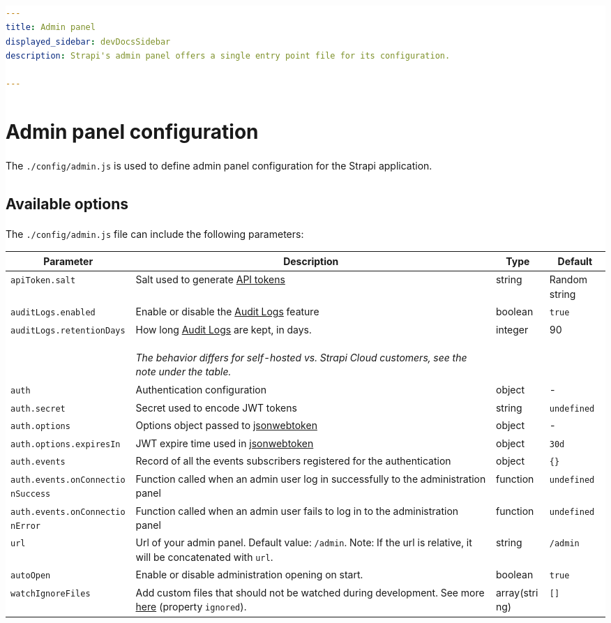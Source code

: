 ```yaml
---
title: Admin panel
displayed_sidebar: devDocsSidebar
description: Strapi's admin panel offers a single entry point file for its configuration.

---
```


# Admin panel configuration

The `./config/admin.js` is used to define admin panel configuration for the Strapi application.

## Available options

The `./config/admin.js` file can include the following parameters:

| Parameter                         | Description                                                                                                                                                                                              | Type          | Default                                                                                                                             |
|-----------------------------------|----------------------------------------------------------------------------------------------------------------------------------------------------------------------------------------------------------|---------------|-------------------------------------------------------------------------------------------------------------------------------------|
| `apiToken.salt`                   | Salt used to generate [API tokens](/dev-docs/configurations/api-tokens)                                                                                 | string        | Random string                                                                                                                       |
| `auditLogs.enabled` | Enable or disable the [Audit Logs](/user-docs/settings/audit-logs) feature | boolean | `true` |
| `auditLogs.retentionDays` | How long [Audit Logs](/user-docs/settings/audit-logs) are kept, in days.<br /><br />_The behavior differs for self-hosted vs. Strapi Cloud customers, see the note under the table._ | integer | 90 |
| `auth`                            | Authentication configuration                                                                                                                                                                             | object        | -                                                                                                                                   |
| `auth.secret`                     | Secret used to encode JWT tokens                                                                                                                                                                         | string        | `undefined`                                                                                                                         |
| `auth.options`                    | Options object passed to [jsonwebtoken](https://www.npmjs.com/package/jsonwebtoken)                                                                                                                      | object        | -                                                                                                                                   |
| `auth.options.expiresIn`          | JWT expire time used in [jsonwebtoken](https://www.npmjs.com/package/jsonwebtoken)                                                                                                                       | object        | `30d`                                                                                                                               |
| `auth.events`                     | Record of all the events subscribers registered for the authentication                                                                                                                                   | object        | `{}`                                                                                                                                |
| `auth.events.onConnectionSuccess` | Function called when an admin user log in successfully to the administration panel                                                                                                                       | function      | `undefined`                                                                                                                         |
| `auth.events.onConnectionError`   | Function called when an admin user fails to log in to the administration panel                                                                                                                           | function      | `undefined`                                                                                                                         |
| `url`                             | Url of your admin panel. Default value: `/admin`. Note: If the url is relative, it will be concatenated with `url`.                                                                                      | string        | `/admin`                                                                                                                            |
| `autoOpen`                        | Enable or disable administration opening on start.                                                                                                                                                      | boolean       | `true`                                                                                                                              |
| `watchIgnoreFiles`                | Add custom files that should not be watched during development. See more [here](https://github.com/paulmillr/chokidar#path-filtering) (property `ignored`).                                              | array(string) | `[]`                                                                                                                                |